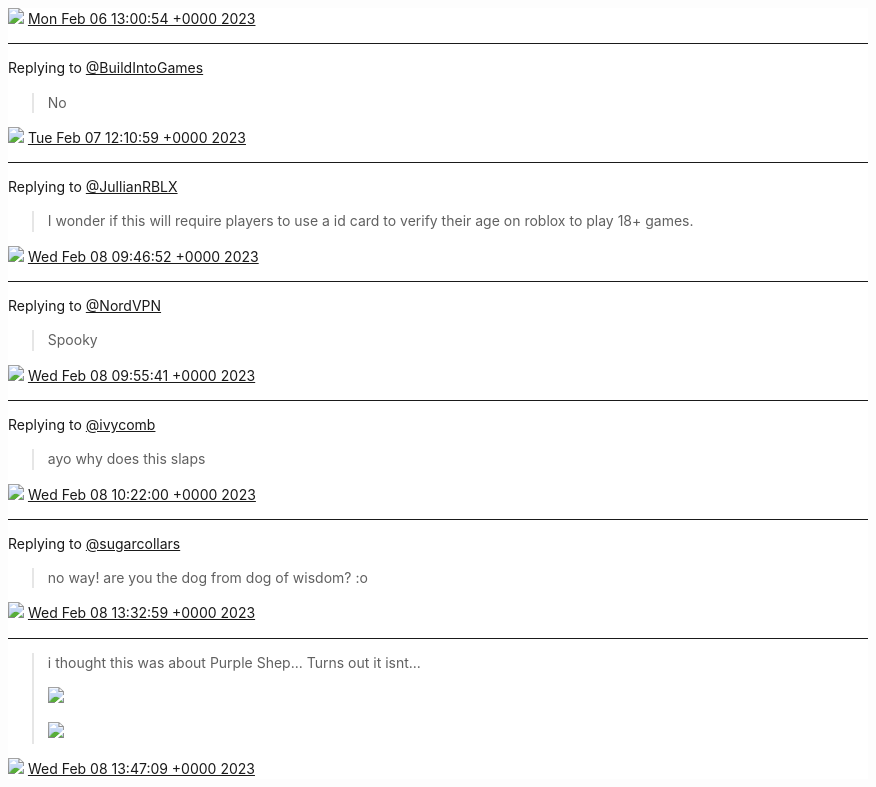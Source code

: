 <img src="../../media/tweet.ico" width="12" /> [Mon Feb 06 13:00:54 +0000 2023](https://twitter.com/ABFanboy06/status/1622581097379889154)

----

Replying to [@BuildIntoGames](https://twitter.com/BuildIntoGames/status/1622757247431344130)

> No 
> 
> <video controls><source src="../../media/1622930924676456450-o7La1UiLbL88QkMo.mp4">Your browser does not support the video tag.</video>

<img src="../../media/tweet.ico" width="12" /> [Tue Feb 07 12:10:59 +0000 2023](https://twitter.com/ABFanboy06/status/1622930924676456450)

----

Replying to [@JullianRBLX](https://twitter.com/jullianrblx/status/1623205973065371648)

> I wonder if this will require players to use a id card to verify their age on roblox to play 18\+ games\.

<img src="../../media/tweet.ico" width="12" /> [Wed Feb 08 09:46:52 +0000 2023](https://twitter.com/ABFanboy06/status/1623257042151505921)

----

Replying to [@NordVPN](https://twitter.com/NordVPN/status/1623108094128689153)

> Spooky

<img src="../../media/tweet.ico" width="12" /> [Wed Feb 08 09:55:41 +0000 2023](https://twitter.com/ABFanboy06/status/1623259263408697345)

----

Replying to [@ivycomb](https://twitter.com/ivycomb/status/1623265029255749633)

> ayo why does this slaps

<img src="../../media/tweet.ico" width="12" /> [Wed Feb 08 10:22:00 +0000 2023](https://twitter.com/ABFanboy06/status/1623265885011030020)

----

Replying to [@sugarcollars](https://twitter.com/sugarcollars/status/1623306859317760000)

> no way\! are you the dog from dog of wisdom? :o

<img src="../../media/tweet.ico" width="12" /> [Wed Feb 08 13:32:59 +0000 2023](https://twitter.com/ABFanboy06/status/1623313947687256065)

----

> i thought this was about Purple Shep\.\.\. Turns out it isnt\.\.\. 
> 
> ![](../../media/1623317514171154432-Focua5VXsAI13I0.png)
> 
> ![](../../media/1623317514171154432-FocucdKXsAAdcLL.png)

<img src="../../media/tweet.ico" width="12" /> [Wed Feb 08 13:47:09 +0000 2023](https://twitter.com/ABFanboy06/status/1623317514171154432)

